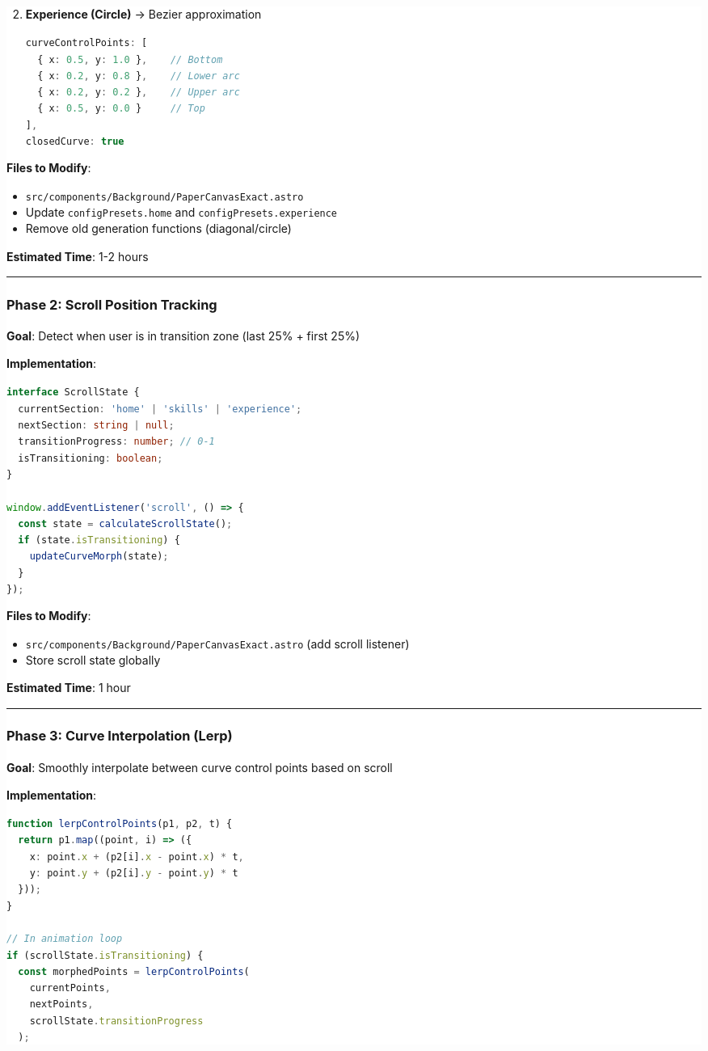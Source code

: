 2. **Experience (Circle)** → Bezier approximation
   ```typescript
   curveControlPoints: [
     { x: 0.5, y: 1.0 },    // Bottom
     { x: 0.2, y: 0.8 },    // Lower arc
     { x: 0.2, y: 0.2 },    // Upper arc
     { x: 0.5, y: 0.0 }     // Top
   ],
   closedCurve: true
   ```

**Files to Modify**:
- `src/components/Background/PaperCanvasExact.astro`
- Update `configPresets.home` and `configPresets.experience`
- Remove old generation functions (diagonal/circle)

**Estimated Time**: 1-2 hours

---

### Phase 2: Scroll Position Tracking
**Goal**: Detect when user is in transition zone (last 25% + first 25%)

**Implementation**:
```typescript
interface ScrollState {
  currentSection: 'home' | 'skills' | 'experience';
  nextSection: string | null;
  transitionProgress: number; // 0-1
  isTransitioning: boolean;
}

window.addEventListener('scroll', () => {
  const state = calculateScrollState();
  if (state.isTransitioning) {
    updateCurveMorph(state);
  }
});
```

**Files to Modify**:
- `src/components/Background/PaperCanvasExact.astro` (add scroll listener)
- Store scroll state globally

**Estimated Time**: 1 hour

---

### Phase 3: Curve Interpolation (Lerp)
**Goal**: Smoothly interpolate between curve control points based on scroll

**Implementation**:
```typescript
function lerpControlPoints(p1, p2, t) {
  return p1.map((point, i) => ({
    x: point.x + (p2[i].x - point.x) * t,
    y: point.y + (p2[i].y - point.y) * t
  }));
}

// In animation loop
if (scrollState.isTransitioning) {
  const morphedPoints = lerpControlPoints(
    currentPoints,
    nextPoints,
    scrollState.transitionProgress
  );
```